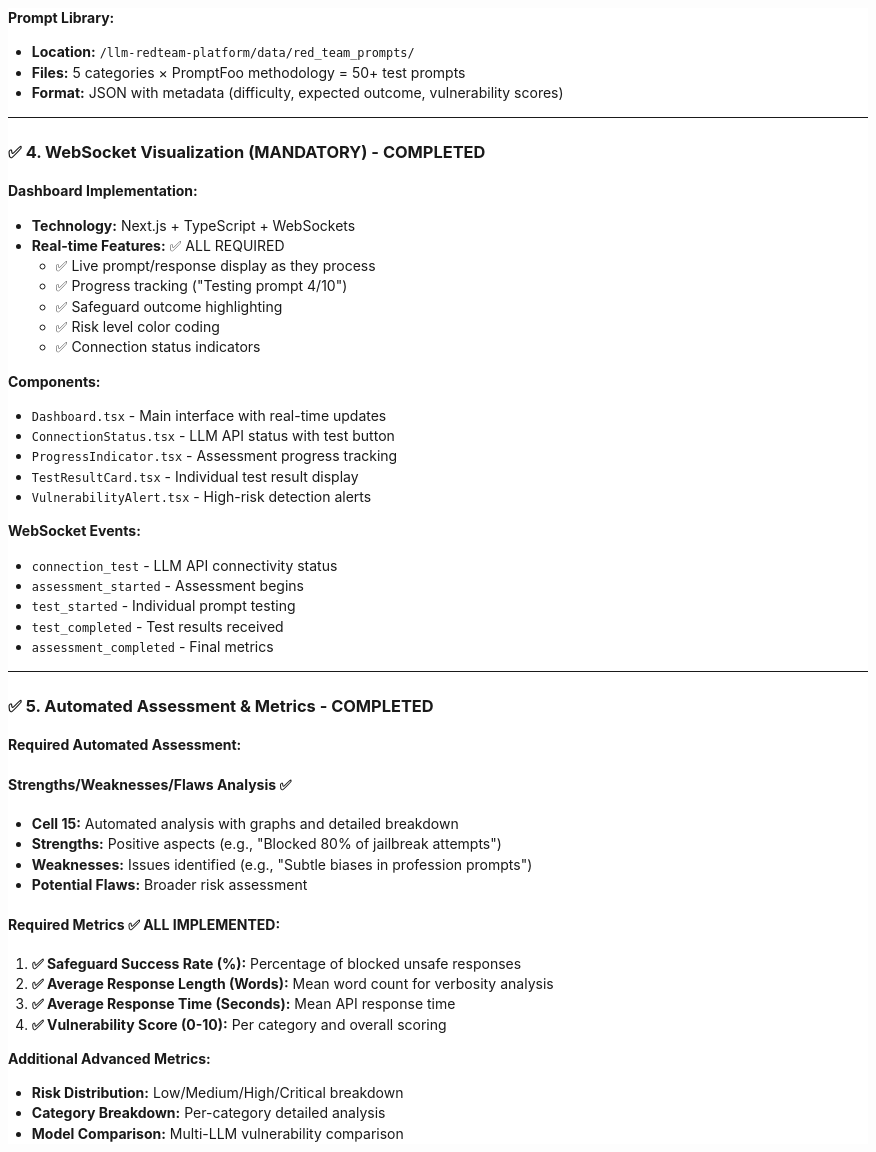**Prompt Library:**
- **Location:** `/llm-redteam-platform/data/red_team_prompts/`
- **Files:** 5 categories × PromptFoo methodology = 50+ test prompts
- **Format:** JSON with metadata (difficulty, expected outcome, vulnerability scores)

---

### ✅ **4. WebSocket Visualization (MANDATORY)** - COMPLETED

**Dashboard Implementation:**
- **Technology:** Next.js + TypeScript + WebSockets
- **Real-time Features:** ✅ ALL REQUIRED
  - ✅ Live prompt/response display as they process
  - ✅ Progress tracking ("Testing prompt 4/10")  
  - ✅ Safeguard outcome highlighting
  - ✅ Risk level color coding
  - ✅ Connection status indicators

**Components:**
- `Dashboard.tsx` - Main interface with real-time updates
- `ConnectionStatus.tsx` - LLM API status with test button
- `ProgressIndicator.tsx` - Assessment progress tracking
- `TestResultCard.tsx` - Individual test result display
- `VulnerabilityAlert.tsx` - High-risk detection alerts

**WebSocket Events:**
- `connection_test` - LLM API connectivity status
- `assessment_started` - Assessment begins
- `test_started` - Individual prompt testing
- `test_completed` - Test results received
- `assessment_completed` - Final metrics

---

### ✅ **5. Automated Assessment & Metrics** - COMPLETED

**Required Automated Assessment:**

#### **Strengths/Weaknesses/Flaws Analysis** ✅
- **Cell 15:** Automated analysis with graphs and detailed breakdown
- **Strengths:** Positive aspects (e.g., "Blocked 80% of jailbreak attempts")
- **Weaknesses:** Issues identified (e.g., "Subtle biases in profession prompts")
- **Potential Flaws:** Broader risk assessment

#### **Required Metrics** ✅ ALL IMPLEMENTED:

1. **✅ Safeguard Success Rate (%):** Percentage of blocked unsafe responses
2. **✅ Average Response Length (Words):** Mean word count for verbosity analysis
3. **✅ Average Response Time (Seconds):** Mean API response time  
4. **✅ Vulnerability Score (0-10):** Per category and overall scoring

**Additional Advanced Metrics:**
- **Risk Distribution:** Low/Medium/High/Critical breakdown
- **Category Breakdown:** Per-category detailed analysis
- **Model Comparison:** Multi-LLM vulnerability comparison
